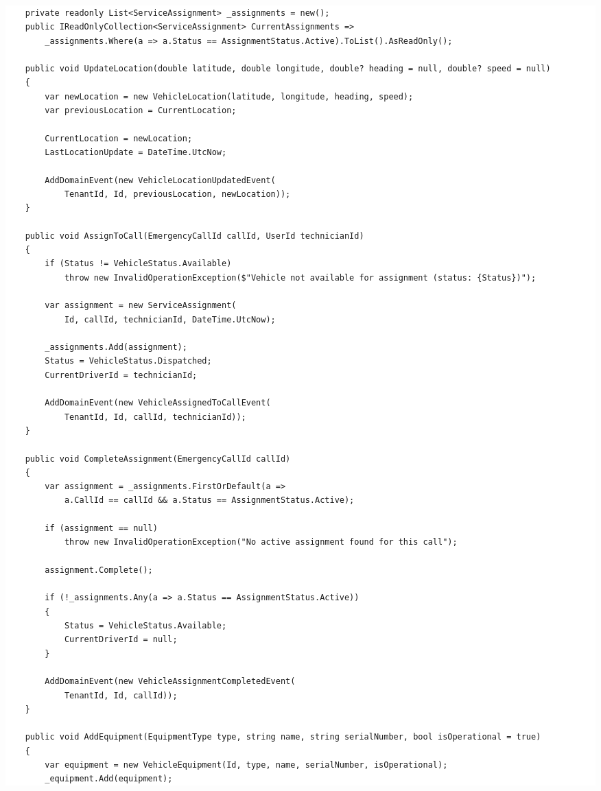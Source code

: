         private readonly List<ServiceAssignment> _assignments = new();
        public IReadOnlyCollection<ServiceAssignment> CurrentAssignments => 
            _assignments.Where(a => a.Status == AssignmentStatus.Active).ToList().AsReadOnly();

        public void UpdateLocation(double latitude, double longitude, double? heading = null, double? speed = null)
        {
            var newLocation = new VehicleLocation(latitude, longitude, heading, speed);
            var previousLocation = CurrentLocation;
            
            CurrentLocation = newLocation;
            LastLocationUpdate = DateTime.UtcNow;

            AddDomainEvent(new VehicleLocationUpdatedEvent(
                TenantId, Id, previousLocation, newLocation));
        }

        public void AssignToCall(EmergencyCallId callId, UserId technicianId)
        {
            if (Status != VehicleStatus.Available)
                throw new InvalidOperationException($"Vehicle not available for assignment (status: {Status})");

            var assignment = new ServiceAssignment(
                Id, callId, technicianId, DateTime.UtcNow);
            
            _assignments.Add(assignment);
            Status = VehicleStatus.Dispatched;
            CurrentDriverId = technicianId;

            AddDomainEvent(new VehicleAssignedToCallEvent(
                TenantId, Id, callId, technicianId));
        }

        public void CompleteAssignment(EmergencyCallId callId)
        {
            var assignment = _assignments.FirstOrDefault(a => 
                a.CallId == callId && a.Status == AssignmentStatus.Active);
            
            if (assignment == null)
                throw new InvalidOperationException("No active assignment found for this call");

            assignment.Complete();
            
            if (!_assignments.Any(a => a.Status == AssignmentStatus.Active))
            {
                Status = VehicleStatus.Available;
                CurrentDriverId = null;
            }

            AddDomainEvent(new VehicleAssignmentCompletedEvent(
                TenantId, Id, callId));
        }

        public void AddEquipment(EquipmentType type, string name, string serialNumber, bool isOperational = true)
        {
            var equipment = new VehicleEquipment(Id, type, name, serialNumber, isOperational);
            _equipment.Add(equipment);
